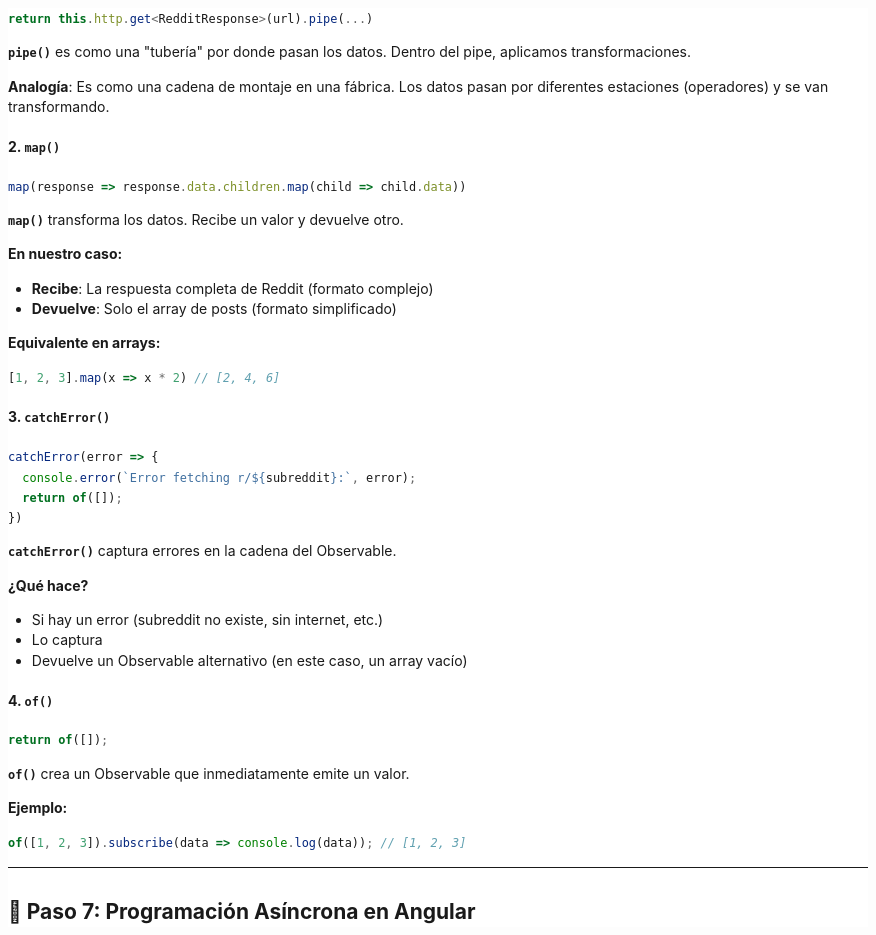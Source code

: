 ```typescript
return this.http.get<RedditResponse>(url).pipe(...)
```

**`pipe()`** es como una "tubería" por donde pasan los datos. Dentro del pipe, aplicamos transformaciones.

**Analogía**: Es como una cadena de montaje en una fábrica. Los datos pasan por diferentes estaciones (operadores) y se van transformando.

#### 2. `map()`

```typescript
map(response => response.data.children.map(child => child.data))
```

**`map()`** transforma los datos. Recibe un valor y devuelve otro.

**En nuestro caso:**
- **Recibe**: La respuesta completa de Reddit (formato complejo)
- **Devuelve**: Solo el array de posts (formato simplificado)

**Equivalente en arrays:**
```typescript
[1, 2, 3].map(x => x * 2) // [2, 4, 6]
```

#### 3. `catchError()`

```typescript
catchError(error => {
  console.error(`Error fetching r/${subreddit}:`, error);
  return of([]);
})
```

**`catchError()`** captura errores en la cadena del Observable.

**¿Qué hace?**
- Si hay un error (subreddit no existe, sin internet, etc.)
- Lo captura
- Devuelve un Observable alternativo (en este caso, un array vacío)

#### 4. `of()`

```typescript
return of([]);
```

**`of()`** crea un Observable que inmediatamente emite un valor.

**Ejemplo:**
```typescript
of([1, 2, 3]).subscribe(data => console.log(data)); // [1, 2, 3]
```

---

## 🔄 Paso 7: Programación Asíncrona en Angular
